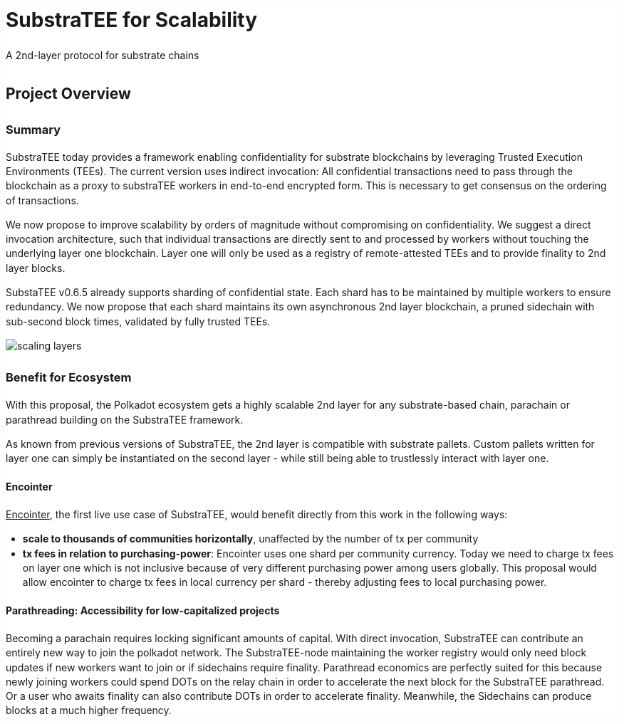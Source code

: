 # SubstraTEE for Scalability

A 2nd-layer protocol for substrate chains

## Project Overview

### Summary

SubstraTEE today provides a framework enabling confidentiality for substrate blockchains by leveraging Trusted Execution Environments (TEEs). The current version uses indirect invocation: All confidential transactions need to pass through the blockchain as a proxy to substraTEE workers in end-to-end encrypted form. This is necessary to get consensus on the ordering of transactions.

We now propose to improve scalability by orders of magnitude without compromising on confidentiality. We suggest a direct invocation architecture, such that individual transactions are directly sent to and processed by workers without touching the underlying layer one blockchain. Layer one will only be used as a registry of remote-attested TEEs and to provide finality to 2nd layer blocks.

SubstaTEE v0.6.5 already supports sharding of confidential state. Each shard has to be maintained by multiple workers to ensure redundancy. We now propose that each shard maintains its own asynchronous 2nd layer blockchain, a pruned sidechain with sub-second block times, validated by fully trusted TEEs.

![scaling layers](https://raw.githubusercontent.com/scs/substraTEE-book/master/src/fig/scaling-layers.svg)

### Benefit for Ecosystem

With this proposal, the Polkadot ecosystem gets a highly scalable 2nd layer for any substrate-based chain, parachain or parathread building on the SubstraTEE framework.

As known from previous versions of SubstraTEE, the 2nd layer is compatible with substrate pallets. Custom pallets written for layer one can simply be instantiated on the second layer - while still being able to trustlessly interact with layer one.

#### Encointer 

[Encointer](https://encointer.org), the first live use case of SubstraTEE, would benefit directly from this work in the following ways:

  * **scale to thousands of communities horizontally**, unaffected by the number of tx per community
  * **tx fees in relation to purchasing-power**: Encointer uses one shard per community currency. Today we need to charge tx fees on layer one which is not inclusive because of very different purchasing power among users globally. This proposal would allow encointer to charge tx fees in local currency per shard - thereby adjusting fees to local purchasing power.

#### Parathreading: Accessibility for low-capitalized projects

Becoming a parachain requires locking significant amounts of capital. With direct invocation, SubstraTEE can contribute an entirely new way to join the polkadot network. The SubstraTEE-node maintaining the worker registry would only need block updates if new workers want to join or if sidechains require finality. Parathread economics are perfectly suited for this because newly joining workers could spend DOTs on the relay chain in order to accelerate the next block for the SubstraTEE parathread. Or a user who awaits finality can also contribute DOTs in order to accelerate finality. Meanwhile, the Sidechains can produce blocks at a much higher frequency.
